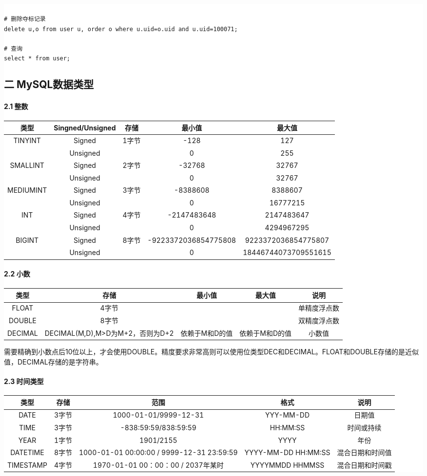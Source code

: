 ```

# 删除夺标记录
delete u,o from user u, order o where u.uid=o.uid and u.uid=100071;

# 查询
select * from user;
```

## 二 MySQL数据类型

#### 2.1 整数

| 类型 | Singned/Unsigned | 存储 | 最小值 | 最大值 |
| :-: | :-: | :-: | :-: | :-: |
| TINYINT | Signed | 1字节 | -128 | 127 |
|  | Unsigned |  | 0 | 255 |
| SMALLINT | Signed | 2字节 | -32768 | 32767 |
|  | Unsigned | | 0 | 32767 |
| MEDIUMINT | Signed | 3字节 | -8388608 | 8388607 |
|  | Unsigned |  | 0 | 16777215 |
| INT | Signed | 4字节 | -2147483648 | 2147483647 |
|  | Unsigned |  | 0 | 4294967295 |
| BIGINT | Signed | 8字节 | -9223372036854775808 | 9223372036854775807 |
|  | Unsigned |  | 0 | 18446744073709551615 |

#### 2.2 小数

| 类型 | 存储 | 最小值 | 最大值 | 说明 |
| :-: | :-: | :-: | :-: | :-: |
| FLOAT | 4字节 |  |  | 单精度浮点数 |
| DOUBLE | 8字节 |  |  | 双精度浮点数 |
| DECIMAL | DECIMAL(M,D),M>D为M+2，否则为D+2 | 依赖于M和D的值 | 依赖于M和D的值 | 小数值 |

需要精确到小数点后10位以上，才会使用DOUBLE。精度要求非常高则可以使用位类型DEC和DECIMAL。FLOAT和DOUBLE存储的是近似值，DECIMAL存储的是字符串。

#### 2.3 时间类型

| 类型 | 存储 | 范围 | 格式 | 说明 |
| :-: | :-: | :-: | :-: | :-: |
| DATE | 3字节 | 1000-01-01/9999-12-31 | YYY-MM-DD | 日期值 |
| TIME | 3字节 |-838:59:59/838:59:59 | HH:MM:SS | 时间或持续 |
| YEAR | 1字节 | 1901/2155 | YYYY | 年份 |
| DATETIME | 8字节 | 1000-01-01 00:00:00 / 9999-12-31 23:59:59 | YYYY-MM-DD HH:MM:SS | 混合日期和时间值 |
| TIMESTAMP | 4字节 | 1970-01-01 00：00：00 / 2037年某时  | YYYYMMDD HHMMSS | 混合日期和时间戳 |
